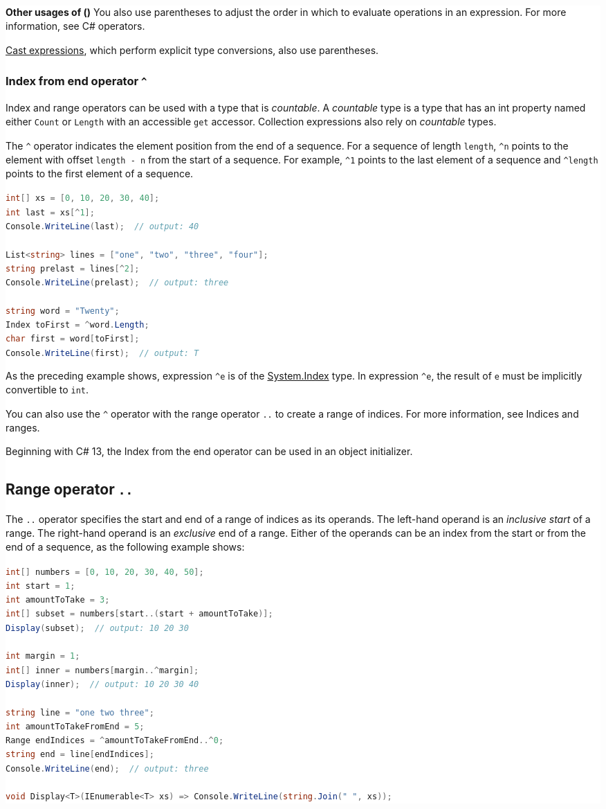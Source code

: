 **Other usages of ()**
You also use parentheses to adjust the order in which to evaluate operations in an expression. For more information, see C# operators.

[Cast expressions](https://learn.microsoft.com/en-us/09_dotnet/csharp/language-reference/operators/new-operator), which perform explicit type conversions, also use parentheses.

### Index from end operator `^`

Index and range operators can be used with a type that is _countable_. A _countable_ type is a type that has an int property named either `Count` or `Length` with an accessible `get` accessor. Collection expressions also rely on _countable_ types.

The `^` operator indicates the element position from the end of a sequence. For a sequence of length `length`, `^n` points to the element with offset `length - n` from the start of a sequence. For example, `^1` points to the last element of a sequence and `^length` points to the first element of a sequence.

```csharp
int[] xs = [0, 10, 20, 30, 40];
int last = xs[^1];
Console.WriteLine(last);  // output: 40

List<string> lines = ["one", "two", "three", "four"];
string prelast = lines[^2];
Console.WriteLine(prelast);  // output: three

string word = "Twenty";
Index toFirst = ^word.Length;
char first = word[toFirst];
Console.WriteLine(first);  // output: T
```

As the preceding example shows, expression `^e` is of the [System.Index](https://learn.microsoft.com/en-us/09_dotnet/api/system.index) type. In expression `^e`, the result of `e` must be implicitly convertible to `int`.

You can also use the `^` operator with the range operator `..` to create a range of indices. For more information, see Indices and ranges.

Beginning with C# 13, the Index from the end operator can be used in an object initializer.

## Range operator `..`

The `..` operator specifies the start and end of a range of indices as its operands. The left-hand operand is an _inclusive start_ of a range. The right-hand operand is an _exclusive_ end of a range. Either of the operands can be an index from the start or from the end of a sequence, as the following example shows:

```csharp
int[] numbers = [0, 10, 20, 30, 40, 50];
int start = 1;
int amountToTake = 3;
int[] subset = numbers[start..(start + amountToTake)];
Display(subset);  // output: 10 20 30

int margin = 1;
int[] inner = numbers[margin..^margin];
Display(inner);  // output: 10 20 30 40

string line = "one two three";
int amountToTakeFromEnd = 5;
Range endIndices = ^amountToTakeFromEnd..^0;
string end = line[endIndices];
Console.WriteLine(end);  // output: three

void Display<T>(IEnumerable<T> xs) => Console.WriteLine(string.Join(" ", xs));
```